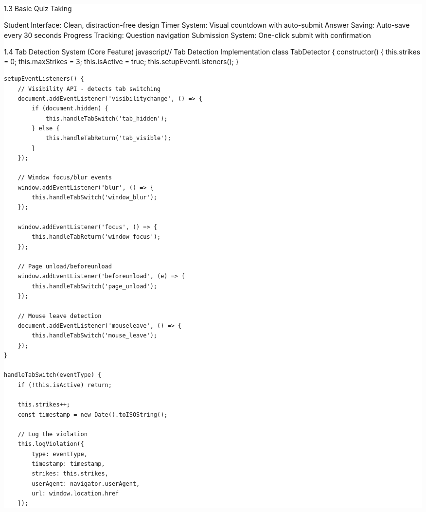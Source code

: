 1.3 Basic Quiz Taking

Student Interface: Clean, distraction-free design
Timer System: Visual countdown with auto-submit
Answer Saving: Auto-save every 30 seconds
Progress Tracking: Question navigation
Submission System: One-click submit with confirmation

1.4 Tab Detection System (Core Feature)
javascript// Tab Detection Implementation
class TabDetector {
    constructor() {
        this.strikes = 0;
        this.maxStrikes = 3;
        this.isActive = true;
        this.setupEventListeners();
    }

    setupEventListeners() {
        // Visibility API - detects tab switching
        document.addEventListener('visibilitychange', () => {
            if (document.hidden) {
                this.handleTabSwitch('tab_hidden');
            } else {
                this.handleTabReturn('tab_visible');
            }
        });

        // Window focus/blur events
        window.addEventListener('blur', () => {
            this.handleTabSwitch('window_blur');
        });

        window.addEventListener('focus', () => {
            this.handleTabReturn('window_focus');
        });

        // Page unload/beforeunload
        window.addEventListener('beforeunload', (e) => {
            this.handleTabSwitch('page_unload');
        });

        // Mouse leave detection
        document.addEventListener('mouseleave', () => {
            this.handleTabSwitch('mouse_leave');
        });
    }

    handleTabSwitch(eventType) {
        if (!this.isActive) return;

        this.strikes++;
        const timestamp = new Date().toISOString();
        
        // Log the violation
        this.logViolation({
            type: eventType,
            timestamp: timestamp,
            strikes: this.strikes,
            userAgent: navigator.userAgent,
            url: window.location.href
        });

